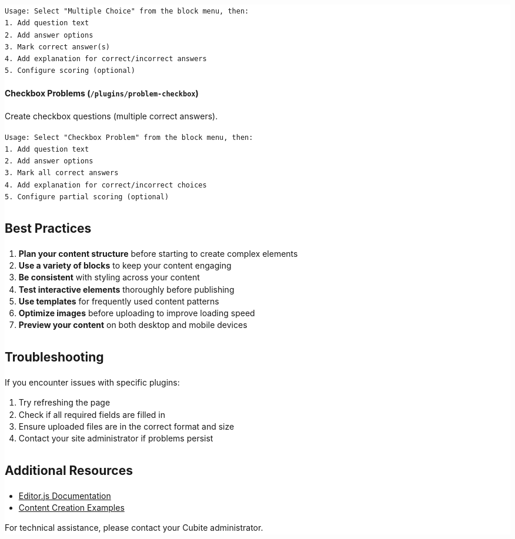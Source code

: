 ```
Usage: Select "Multiple Choice" from the block menu, then:
1. Add question text
2. Add answer options
3. Mark correct answer(s)
4. Add explanation for correct/incorrect answers
5. Configure scoring (optional)
```

#### Checkbox Problems (`/plugins/problem-checkbox`)
Create checkbox questions (multiple correct answers).

```
Usage: Select "Checkbox Problem" from the block menu, then:
1. Add question text
2. Add answer options
3. Mark all correct answers
4. Add explanation for correct/incorrect choices
5. Configure partial scoring (optional)
```

## Best Practices

1. **Plan your content structure** before starting to create complex elements
2. **Use a variety of blocks** to keep your content engaging
3. **Be consistent** with styling across your content
4. **Test interactive elements** thoroughly before publishing
5. **Use templates** for frequently used content patterns
6. **Optimize images** before uploading to improve loading speed
7. **Preview your content** on both desktop and mobile devices

## Troubleshooting

If you encounter issues with specific plugins:

1. Try refreshing the page
2. Check if all required fields are filled in
3. Ensure uploaded files are in the correct format and size
4. Contact your site administrator if problems persist

## Additional Resources

- [Editor.js Documentation](https://editorjs.io/getting-started/)
- [Content Creation Examples](https://editorjs.io/example/)

For technical assistance, please contact your Cubite administrator. 